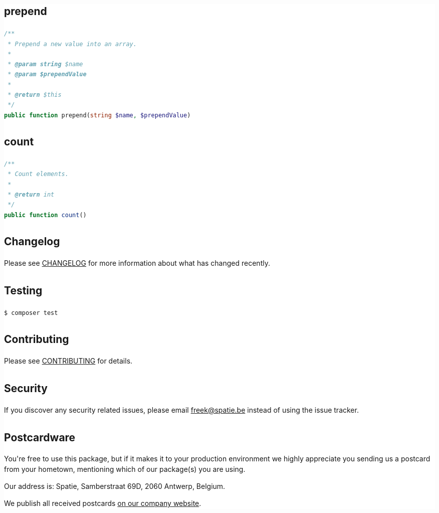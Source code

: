 ## prepend
```php
/**
 * Prepend a new value into an array.
 *
 * @param string $name
 * @param $prependValue
 *
 * @return $this
 */
public function prepend(string $name, $prependValue)
```

## count
```php
/**
 * Count elements.
 *
 * @return int
 */
public function count()
```

## Changelog

Please see [CHANGELOG](CHANGELOG.md) for more information about what has changed recently.

## Testing

``` bash
$ composer test
```

## Contributing

Please see [CONTRIBUTING](CONTRIBUTING.md) for details.

## Security

If you discover any security related issues, please email freek@spatie.be instead of using the issue tracker.

## Postcardware

You're free to use this package, but if it makes it to your production environment we highly appreciate you sending us a postcard from your hometown, mentioning which of our package(s) you are using.

Our address is: Spatie, Samberstraat 69D, 2060 Antwerp, Belgium.

We publish all received postcards [on our company website](https://spatie.be/en/opensource/postcards).
